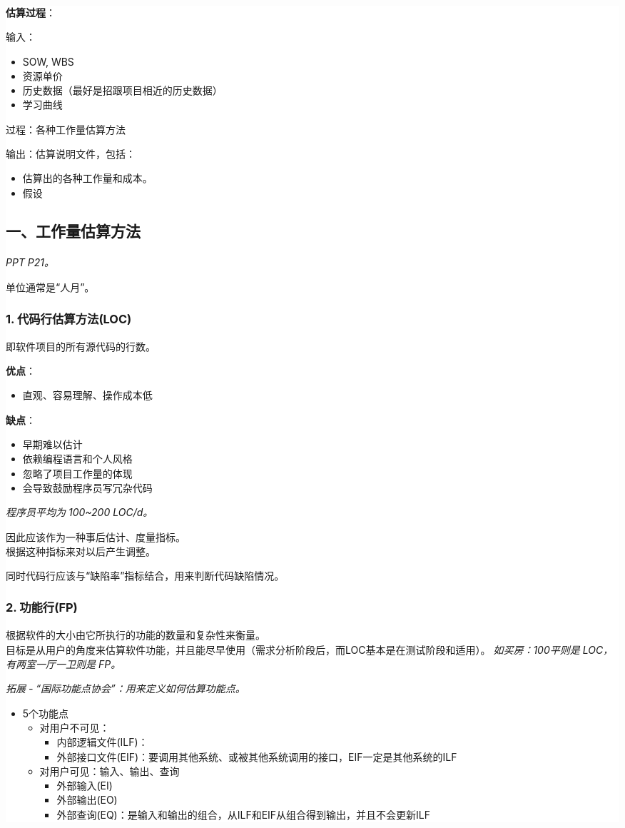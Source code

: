 **估算过程**：

输入：

* SOW, WBS
* 资源单价
* 历史数据（最好是招跟项目相近的历史数据）
* 学习曲线

过程：各种工作量估算方法

输出：估算说明文件，包括：

* 估算出的各种工作量和成本。
* 假设

## 一、工作量估算方法

*PPT P21。*

单位通常是“人月”。

### 1. 代码行估算方法(LOC)

即软件项目的所有源代码的行数。

**优点**：

* 直观、容易理解、操作成本低

**缺点**：

* 早期难以估计
* 依赖编程语言和个人风格
* 忽略了项目工作量的体现
* 会导致鼓励程序员写冗杂代码

*程序员平均为 100~200 LOC/d。*

因此应该作为一种事后估计、度量指标。  
根据这种指标来对以后产生调整。

同时代码行应该与“缺陷率”指标结合，用来判断代码缺陷情况。

### 2. 功能行(FP)

根据软件的大小由它所执行的功能的数量和复杂性来衡量。  
目标是从用户的角度来估算软件功能，并且能尽早使用（需求分析阶段后，而LOC基本是在测试阶段和适用）。
*如买房：100平则是 LOC，有两室一厅一卫则是 FP。*

*拓展 - “国际功能点协会”：用来定义如何估算功能点。*

* 5个功能点
  * 对用户不可见：
    * 内部逻辑文件(ILF)：
    * 外部接口文件(EIF)：要调用其他系统、或被其他系统调用的接口，EIF一定是其他系统的ILF
  * 对用户可见：输入、输出、查询
    * 外部输入(EI)
    * 外部输出(EO)
    * 外部查询(EQ)：是输入和输出的组合，从ILF和EIF从组合得到输出，并且不会更新ILF
